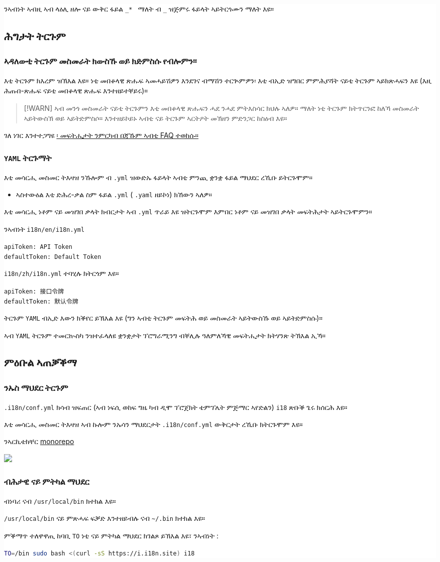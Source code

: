 ንኣብነት ኣብዚ ኣብ ላዕሊ ዘሎ ናይ ውቅር ፋይል `_* ` ማለት ብ `_` ዝጅምሩ ፋይላት ኣይትርጎሙን ማለት እዩ።

## ሕግታት ትርጉም

### ኣዳለውቲ ትርጉም መስመራት ክውስኹ ወይ ክድምስሱ የብሎምን።

እቲ ትርጉም ክእረም ዝኽእል እዩ። ነቲ መበቆላዊ ጽሑፍ ኣመሓይሽዎን እንደገና ብማሽን ተርጒምዎን፡ እቲ ብኢድ ዝግበር ምምሕያሻት ናይቲ ትርጉም ኣይክጽሓፍን እዩ (እዚ ሕጡበ-ጽሑፍ ናይቲ መበቆላዊ ጽሑፍ እንተዘይተቐይሩ)።

> [!WARN]
> ኣብ መንጎ መስመራት ናይቲ ትርጉምን እቲ መበቆላዊ ጽሑፍን ሓደ ንሓደ ምትእስሳር ክህሉ ኣለዎ። ማለት ነቲ ትርጉም ክትጥርንፎ ከለኻ መስመራት ኣይትውስኽ ወይ ኣይትድምስሶ። እንተዘይኮይኑ ኣብቲ ናይ ትርጉም ኣርትዖት መኽዘን ምድንጋር ከስዕብ እዩ።

ገለ ነገር እንተተጋግዩ [፡ መፍትሒታት ንምርካብ በጃኹም ኣብቲ FAQ ተወከሱ።](/i18/qa#H1)

### `YAML` ትርጉማት

እቲ መሳርሒ መስመር ትእዛዝ ንኹሎም ብ `.yml` ዝውድኡ ፋይላት ኣብቲ ምንጪ ቋንቋ ፋይል ማህደር ረኺቡ ይትርጉሞም።

* ኣስተውዕል እቲ ድሕረ-ቃል ስም ፋይል `.yml` ( `.yaml` ዘይኮነ) ክኸውን ኣለዎ።

እቲ መሳርሒ ነቶም ናይ መዝገበ ቃላት ክብርታት ኣብ `.yml` ጥራይ እዩ ዝትርጉሞም እምበር ነቶም ናይ መዝገበ ቃላት መፍትሕታት ኣይትርጉሞምን።

ንኣብነት `i18n/en/i18n.yml`

```
apiToken: API Token
defaultToken: Default Token
```

`i18n/zh/i18n.yml` ተባሂሉ ክትርጎም እዩ።

```
apiToken: 接口令牌
defaultToken: 默认令牌
```

ትርጉም `YAML` ብኢድ እውን ክቕየር ይኽእል እዩ (ግን ኣብቲ ትርጉም መፍትሕ ወይ መስመራት ኣይትውስኹ ወይ ኣይትድምስሱ)።

ኣብ `YAML` ትርጉም ተመርኲስካ ንዝተፈላለዩ ቋንቋታት ፕሮግራሚንግ ብቐሊሉ ዓለምለኻዊ መፍትሒታት ክትሃንጽ ትኽእል ኢኻ።

## ምዕቡል ኣጠቓቕማ

### ንኡስ ማህደር ትርጉም

`.i18n/conf.yml` ክሳብ ዝፍጠር (ኣብ ነፍሲ ወከፍ ግዜ ካብ ዲሞ ፕሮጀክት ቴምፕሌት ምጅማር ኣየድልን) `i18` ጽቡቕ ጌሩ ክሰርሕ እዩ።

እቲ መሳርሒ መስመር ትእዛዝ ኣብ ኩሎም ንኡሳን ማህደርታት `.i18n/conf.yml` ውቅርታት ረኺቡ ክትርጉሞም እዩ።

ንኣርኪቴክቸር [monorepo](//monorepo.tools)

![](https://p.3ti.site/1719910016.avif)

### ብሕታዊ ናይ ምትካል ማህደር

ብነባሪ ናብ `/usr/local/bin` ክተክል እዩ።

`/usr/local/bin` ናይ ምጽሓፍ ፍቓድ እንተዘይብሉ ናብ `~/.bin` ክተክል እዩ።

ምቕማጥ ተለዋዋጢ ከባቢ `TO` ነቲ ናይ ምትካል ማህደር ክገልጾ ይኽእል እዩ፣ ንኣብነት :

```sh
TO=/bin sudo bash <(curl -sS https://i.i18n.site) i18
```